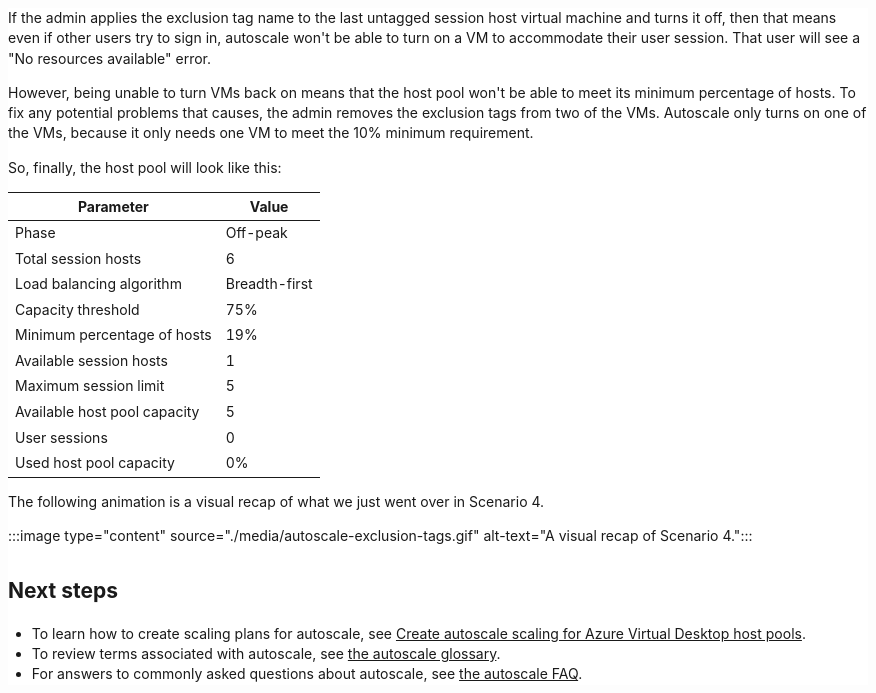 If the admin applies the exclusion tag name to the last untagged session host virtual machine and turns it off, then that means even if other users try to sign in, autoscale won't be able to turn on a VM to accommodate their user session. That user will see a "No resources available" error.

However, being unable to turn VMs back on means that the host pool won't be able to meet its minimum percentage of hosts. To fix any potential problems that causes, the admin removes the exclusion tags from two of the VMs. Autoscale only turns on one of the VMs, because it only needs one VM to meet the 10% minimum requirement.

So, finally, the host pool will look like this:

|Parameter | Value|
|---|---|
|Phase | Off-peak |
|Total session hosts | 6 |
|Load balancing algorithm | Breadth-first |
|Capacity threshold | 75% |
|Minimum percentage of hosts | 19% |
|Available session hosts | 1 |
|Maximum session limit | 5 |
|Available host pool capacity | 5 |
|User sessions | 0 |
|Used host pool capacity | 0% |

The following animation is a visual recap of what we just went over in Scenario 4.

:::image type="content" source="./media/autoscale-exclusion-tags.gif" alt-text="A visual recap of Scenario 4.":::

## Next steps

- To learn how to create scaling plans for autoscale, see [Create autoscale scaling for Azure Virtual Desktop host pools](autoscale-scaling-plan.md).
- To review terms associated with autoscale, see [the autoscale glossary](autoscale-glossary.md).
- For answers to commonly asked questions about autoscale, see [the autoscale FAQ](autoscale-faq.yml).